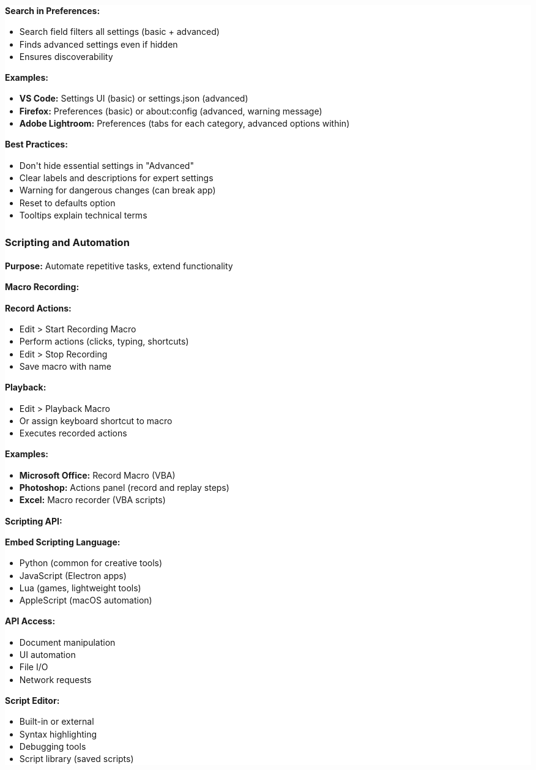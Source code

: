 **Search in Preferences:**
- Search field filters all settings (basic + advanced)
- Finds advanced settings even if hidden
- Ensures discoverability

**Examples:**
- **VS Code:** Settings UI (basic) or settings.json (advanced)
- **Firefox:** Preferences (basic) or about:config (advanced, warning message)
- **Adobe Lightroom:** Preferences (tabs for each category, advanced options within)

**Best Practices:**
- Don't hide essential settings in "Advanced"
- Clear labels and descriptions for expert settings
- Warning for dangerous changes (can break app)
- Reset to defaults option
- Tooltips explain technical terms

### Scripting and Automation

**Purpose:** Automate repetitive tasks, extend functionality

**Macro Recording:**

**Record Actions:**
- Edit > Start Recording Macro
- Perform actions (clicks, typing, shortcuts)
- Edit > Stop Recording
- Save macro with name

**Playback:**
- Edit > Playback Macro
- Or assign keyboard shortcut to macro
- Executes recorded actions

**Examples:**
- **Microsoft Office:** Record Macro (VBA)
- **Photoshop:** Actions panel (record and replay steps)
- **Excel:** Macro recorder (VBA scripts)

**Scripting API:**

**Embed Scripting Language:**
- Python (common for creative tools)
- JavaScript (Electron apps)
- Lua (games, lightweight tools)
- AppleScript (macOS automation)

**API Access:**
- Document manipulation
- UI automation
- File I/O
- Network requests

**Script Editor:**
- Built-in or external
- Syntax highlighting
- Debugging tools
- Script library (saved scripts)

